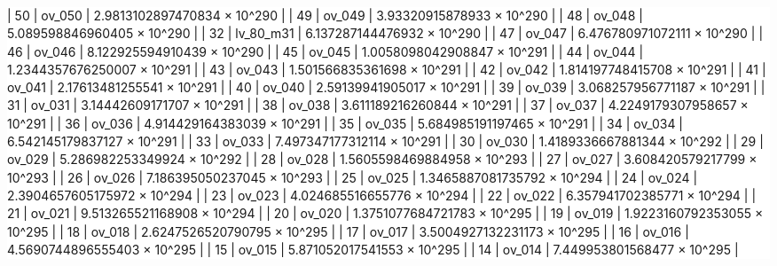 | 50 | ov_050 | 2.9813102897470834 × 10^290 |
| 49 | ov_049 | 3.93320915878933 × 10^290 |
| 48 | ov_048 | 5.089598846960405 × 10^290 |
| 32 | lv_80_m31 | 6.137287144476932 × 10^290 |
| 47 | ov_047 | 6.476780971072111 × 10^290 |
| 46 | ov_046 | 8.122925594910439 × 10^290 |
| 45 | ov_045 | 1.0058098042908847 × 10^291 |
| 44 | ov_044 | 1.2344357676250007 × 10^291 |
| 43 | ov_043 | 1.501566835361698 × 10^291 |
| 42 | ov_042 | 1.814197748415708 × 10^291 |
| 41 | ov_041 | 2.17613481255541 × 10^291 |
| 40 | ov_040 | 2.59139941905017 × 10^291 |
| 39 | ov_039 | 3.068257956771187 × 10^291 |
| 31 | ov_031 | 3.14442609171707 × 10^291 |
| 38 | ov_038 | 3.611189216260844 × 10^291 |
| 37 | ov_037 | 4.2249179307958657 × 10^291 |
| 36 | ov_036 | 4.914429164383039 × 10^291 |
| 35 | ov_035 | 5.684985191197465 × 10^291 |
| 34 | ov_034 | 6.542145179837127 × 10^291 |
| 33 | ov_033 | 7.497347177312114 × 10^291 |
| 30 | ov_030 | 1.4189336667881344 × 10^292 |
| 29 | ov_029 | 5.286982253349924 × 10^292 |
| 28 | ov_028 | 1.5605598469884958 × 10^293 |
| 27 | ov_027 | 3.608420579217799 × 10^293 |
| 26 | ov_026 | 7.186395050237045 × 10^293 |
| 25 | ov_025 | 1.3465887081735792 × 10^294 |
| 24 | ov_024 | 2.3904657605175972 × 10^294 |
| 23 | ov_023 | 4.024685516655776 × 10^294 |
| 22 | ov_022 | 6.357941702385771 × 10^294 |
| 21 | ov_021 | 9.513265521168908 × 10^294 |
| 20 | ov_020 | 1.3751077684721783 × 10^295 |
| 19 | ov_019 | 1.9223160792353055 × 10^295 |
| 18 | ov_018 | 2.6247526520790795 × 10^295 |
| 17 | ov_017 | 3.5004927132231173 × 10^295 |
| 16 | ov_016 | 4.5690744896555403 × 10^295 |
| 15 | ov_015 | 5.871052017541553 × 10^295 |
| 14 | ov_014 | 7.449953801568477 × 10^295 |